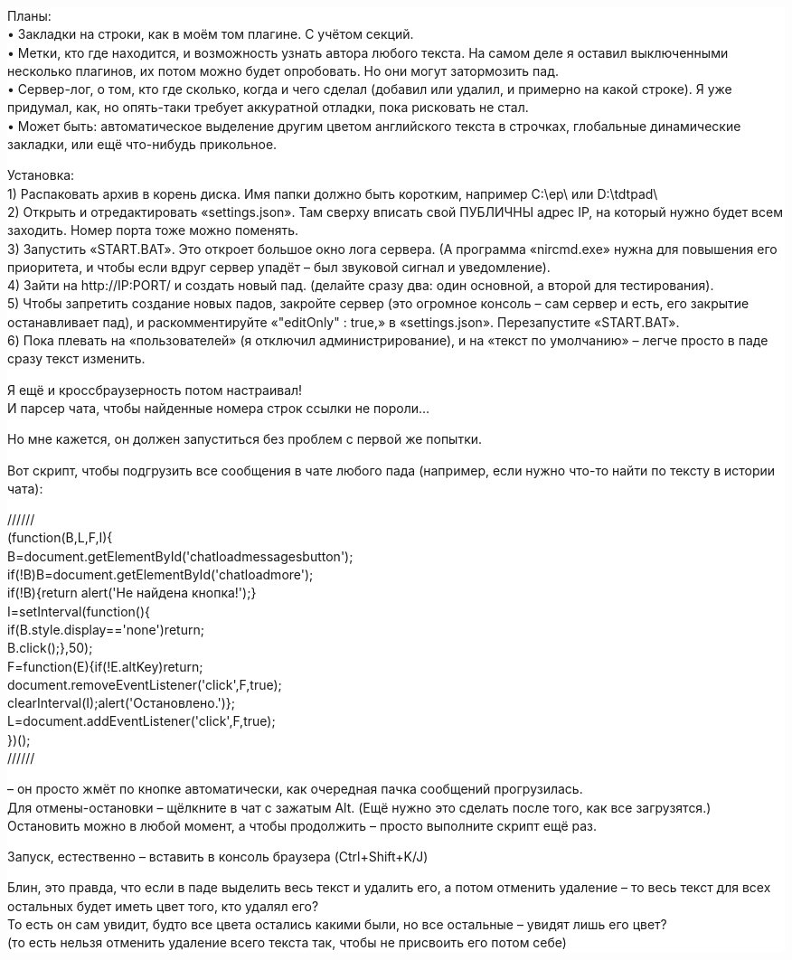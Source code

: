 Планы:  
• Закладки на строки, как в моём том плагине. С учётом секций.  
• Метки, кто где находится, и возможность узнать автора любого текста. На самом деле я оставил выключенными несколько плагинов, их потом можно будет опробовать. Но они могут затормозить пад.  
• Сервер-лог, о том, кто где сколько, когда и чего сделал (добавил или удалил, и примерно на какой строке). Я уже придумал, как, но опять-таки требует аккуратной отладки, пока рисковать не стал.  
• Может быть: автоматическое выделение другим цветом английского текста в строчках, глобальные динамические закладки, или ещё что-нибудь прикольное.

Установка:  
1\) Распаковать архив в корень диска. Имя папки должно быть коротким, например C:\ep\ или D:\tdtpad\  
2\) Открыть и отредактировать «settings.json». Там сверху вписать свой ПУБЛИЧНЫ адрес IP, на который нужно будет всем заходить. Номер порта тоже можно поменять.  
3\) Запустить «START.BAT». Это откроет большое окно лога сервера. (А программа «nircmd.exe» нужна для повышения его приоритета, и чтобы если вдруг сервер упадёт – был звуковой сигнал и уведомление).  
4\) Зайти на http://IP:PORT/ и создать новый пад. (делайте сразу два: один основной, а второй для тестирования).  
5\) Чтобы запретить создание новых падов, закройте сервер (это огромное консоль – сам сервер и есть, его закрытие останавливает пад), и раскомментируйте «"editOnly" : true,» в «settings.json». Перезапустите «START.BAT».  
6\) Пока плевать на «пользователей» (я отключил администрирование), и на «текст по умолчанию» – легче просто в паде сразу текст изменить.  

Я ещё и кроссбраузерность потом настраивал!  
И парсер чата, чтобы найденные номера строк ссылки не пороли…

Но мне кажется, он должен запуститься без проблем с первой же попытки.

Вот скрипт, чтобы подгрузить все сообщения в чате любого пада (например, если нужно что-то найти по тексту в истории чата):

//////  
(function(B,L,F,I){  
B=document.getElementById('chatloadmessagesbutton');  
if(!B)B=document.getElementById('chatloadmore');  
if(!B){return alert('Не найдена кнопка!');}  
I=setInterval(function(){  
if(B.style.display=='none')return;  
B.click();},50);  
F=function(E){if(!E.altKey)return;  
document.removeEventListener('click',F,true);  
clearInterval(I);alert('Остановлено.')};  
L=document.addEventListener('click',F,true);  
})();  
//////

– он просто жмёт по кнопке автоматически, как очередная пачка сообщений прогрузилась.  
Для отмены-остановки – щёлкните в чат с зажатым Alt. (Ещё нужно это сделать после того, как все загрузятся.)  
Остановить можно в любой момент, а чтобы продолжить – просто выполните скрипт ещё раз.

Запуск, естественно – вставить в консоль браузера (Ctrl+Shift+K/J)

Блин, это правда, что если в паде выделить весь текст и удалить его, а потом отменить удаление – то весь текст для всех остальных будет иметь цвет того, кто удалял его?  
То есть он сам увидит, будто все цвета остались какими были, но все остальные – увидят лишь его цвет?  
(то есть нельзя отменить удаление всего текста так, чтобы не присвоить его потом себе)
